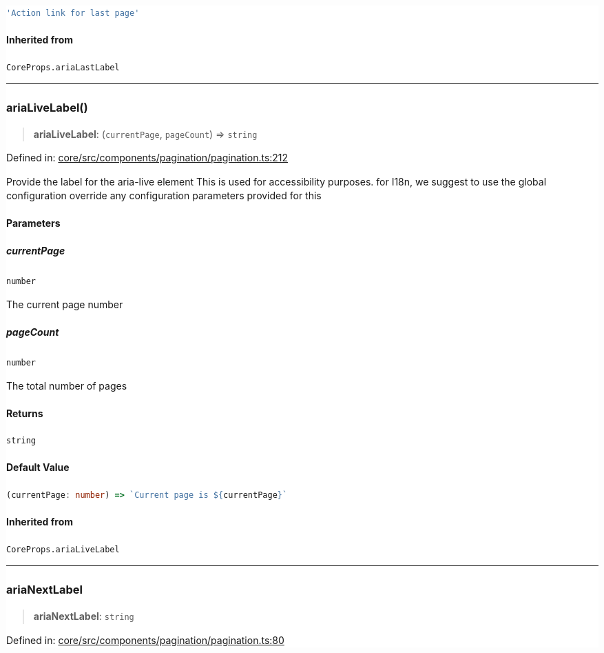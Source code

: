 ```ts
'Action link for last page'
```

#### Inherited from

`CoreProps.ariaLastLabel`

***

### ariaLiveLabel()

> **ariaLiveLabel**: (`currentPage`, `pageCount`) => `string`

Defined in: [core/src/components/pagination/pagination.ts:212](https://github.com/AmadeusITGroup/AgnosUI/blob/9e6381984050caf406829d1ad6f386ac1466dc1f/core/src/components/pagination/pagination.ts#L212)

Provide the label for the aria-live element
This is used for accessibility purposes.
for I18n, we suggest to use the global configuration
override any configuration parameters provided for this

#### Parameters

##### currentPage

`number`

The current page number

##### pageCount

`number`

The total number of pages

#### Returns

`string`

#### Default Value

```ts
(currentPage: number) => `Current page is ${currentPage}`
```

#### Inherited from

`CoreProps.ariaLiveLabel`

***

### ariaNextLabel

> **ariaNextLabel**: `string`

Defined in: [core/src/components/pagination/pagination.ts:80](https://github.com/AmadeusITGroup/AgnosUI/blob/9e6381984050caf406829d1ad6f386ac1466dc1f/core/src/components/pagination/pagination.ts#L80)
